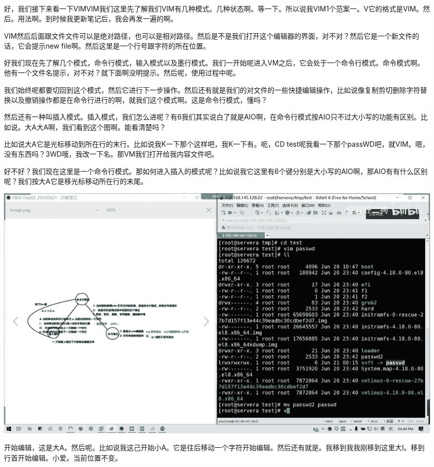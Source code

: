 好，我们接下来看一下VIMVIM我们这里先了解我们VIM有几种模式。几种状态啊。等一下。所以说我VIM1个范案一。V它的格式是VIM。然后。用法啊。到时候我更新笔记后，我会再发一遍的啊。

VIM然后后面跟文件文件可以是绝对路径，也可以是相对路径。然后是不是我们打开这个编辑器的界面，对不对？然后它是一个新文件的话，它会提示new file啊。然后这里是一个行号跟字符的所在位置。

好我们现在先了解几个模式，命令行模式，输入模式以及墨行模式。我们一开始呢进入VM之后，它会处于一个命令行模式。命令模式啊。他有一个文件名提示，对不对？就下面啊没明提示。然后呢，使用过程中呢。

我们始终呢都要切回到这个模式，然后它进行下一步操作。然后还有就是我们的对文件的一些快捷编辑操作，比如说像复制剪切删除字符替换以及撤销操作都是在命令行进行的啊，就我们这个模式啊。这是命令行模式，懂吗？

然后还有一种叫插入模式。插入模式，我们怎么进呢？有6我们其实说白了就是AIO啊，在命令行模式按AIO只不过大小写的功能有区别。比如说。大A大A啊，我们看到这个图啊。能看清楚吗？

比如说大A它是光标移动到所在行的末行。比如说我K一下那个这样吧，我K一下有。呃，CD test呢我看一下那个passWD吧，就VIM。嗯，没有东西吗？3WD哦，我改一下名。那VM我们打开给我内容文件吧。

好不好？我们现在这里是一个命令行模式。那如何进入插入的模式呢？比如说我它这里有6个键分别是大小写的AIO啊，那AIO有有什么区别呢？我们按大A它是移光标移动所在行的末尾。



![](img/0cf8639cb7eced62188608bfa7d4c96a_29.png)

开始编辑，这是大A。然后呢。比如说我这己开始小A。它是往后移动一个字符开始编辑。然后还有就是。我移到我我刚移到这里大I。移到行首开始编辑。小爱。当前位置不变。


